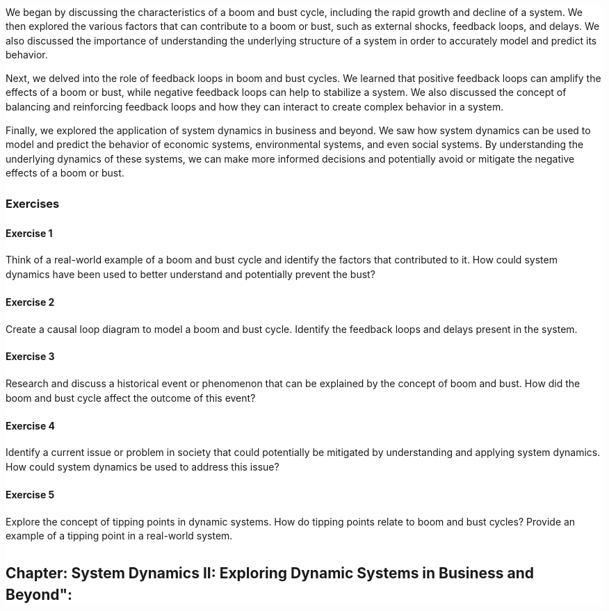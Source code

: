 
We began by discussing the characteristics of a boom and bust cycle, including the rapid growth and decline of a system. We then explored the various factors that can contribute to a boom or bust, such as external shocks, feedback loops, and delays. We also discussed the importance of understanding the underlying structure of a system in order to accurately model and predict its behavior.



Next, we delved into the role of feedback loops in boom and bust cycles. We learned that positive feedback loops can amplify the effects of a boom or bust, while negative feedback loops can help to stabilize a system. We also discussed the concept of balancing and reinforcing feedback loops and how they can interact to create complex behavior in a system.



Finally, we explored the application of system dynamics in business and beyond. We saw how system dynamics can be used to model and predict the behavior of economic systems, environmental systems, and even social systems. By understanding the underlying dynamics of these systems, we can make more informed decisions and potentially avoid or mitigate the negative effects of a boom or bust.



### Exercises

#### Exercise 1

Think of a real-world example of a boom and bust cycle and identify the factors that contributed to it. How could system dynamics have been used to better understand and potentially prevent the bust?



#### Exercise 2

Create a causal loop diagram to model a boom and bust cycle. Identify the feedback loops and delays present in the system.



#### Exercise 3

Research and discuss a historical event or phenomenon that can be explained by the concept of boom and bust. How did the boom and bust cycle affect the outcome of this event?



#### Exercise 4

Identify a current issue or problem in society that could potentially be mitigated by understanding and applying system dynamics. How could system dynamics be used to address this issue?



#### Exercise 5

Explore the concept of tipping points in dynamic systems. How do tipping points relate to boom and bust cycles? Provide an example of a tipping point in a real-world system.





## Chapter: System Dynamics II: Exploring Dynamic Systems in Business and Beyond":
